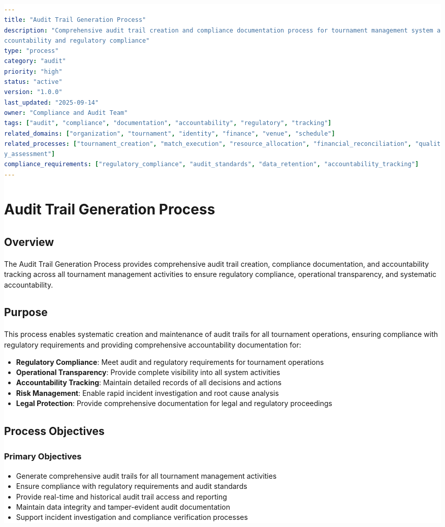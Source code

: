 ```yaml
---
title: "Audit Trail Generation Process"
description: "Comprehensive audit trail creation and compliance documentation process for tournament management system accountability and regulatory compliance"
type: "process"
category: "audit"
priority: "high"
status: "active"
version: "1.0.0"
last_updated: "2025-09-14"
owner: "Compliance and Audit Team"
tags: ["audit", "compliance", "documentation", "accountability", "regulatory", "tracking"]
related_domains: ["organization", "tournament", "identity", "finance", "venue", "schedule"]
related_processes: ["tournament_creation", "match_execution", "resource_allocation", "financial_reconciliation", "quality_assessment"]
compliance_requirements: ["regulatory_compliance", "audit_standards", "data_retention", "accountability_tracking"]
---
```


# Audit Trail Generation Process

## Overview

The Audit Trail Generation Process provides comprehensive audit trail creation, compliance
documentation, and accountability tracking across all tournament management activities to ensure
regulatory compliance, operational transparency, and systematic accountability.

## Purpose

This process enables systematic creation and maintenance of audit trails for all tournament
operations, ensuring compliance with regulatory requirements and providing comprehensive
accountability documentation for:

- **Regulatory Compliance**: Meet audit and regulatory requirements for tournament operations
- **Operational Transparency**: Provide complete visibility into all system activities
- **Accountability Tracking**: Maintain detailed records of all decisions and actions
- **Risk Management**: Enable rapid incident investigation and root cause analysis
- **Legal Protection**: Provide comprehensive documentation for legal and regulatory proceedings

## Process Objectives

### Primary Objectives

- Generate comprehensive audit trails for all tournament management activities
- Ensure compliance with regulatory requirements and audit standards
- Provide real-time and historical audit trail access and reporting
- Maintain data integrity and tamper-evident audit documentation
- Support incident investigation and compliance verification processes
